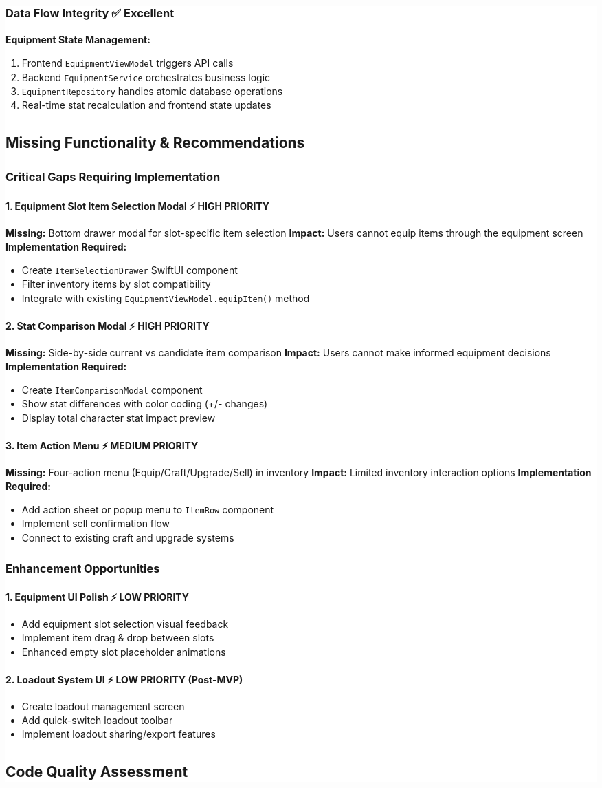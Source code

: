 ### Data Flow Integrity ✅ Excellent

**Equipment State Management:**
1. Frontend `EquipmentViewModel` triggers API calls
2. Backend `EquipmentService` orchestrates business logic
3. `EquipmentRepository` handles atomic database operations
4. Real-time stat recalculation and frontend state updates

## Missing Functionality & Recommendations

### Critical Gaps Requiring Implementation

#### 1. Equipment Slot Item Selection Modal ⚡ HIGH PRIORITY
**Missing:** Bottom drawer modal for slot-specific item selection
**Impact:** Users cannot equip items through the equipment screen
**Implementation Required:**
- Create `ItemSelectionDrawer` SwiftUI component
- Filter inventory items by slot compatibility
- Integrate with existing `EquipmentViewModel.equipItem()` method

#### 2. Stat Comparison Modal ⚡ HIGH PRIORITY
**Missing:** Side-by-side current vs candidate item comparison
**Impact:** Users cannot make informed equipment decisions
**Implementation Required:**
- Create `ItemComparisonModal` component
- Show stat differences with color coding (+/- changes)
- Display total character stat impact preview

#### 3. Item Action Menu ⚡ MEDIUM PRIORITY
**Missing:** Four-action menu (Equip/Craft/Upgrade/Sell) in inventory
**Impact:** Limited inventory interaction options
**Implementation Required:**
- Add action sheet or popup menu to `ItemRow` component
- Implement sell confirmation flow
- Connect to existing craft and upgrade systems

### Enhancement Opportunities

#### 1. Equipment UI Polish ⚡ LOW PRIORITY
- Add equipment slot selection visual feedback
- Implement item drag & drop between slots
- Enhanced empty slot placeholder animations

#### 2. Loadout System UI ⚡ LOW PRIORITY (Post-MVP)
- Create loadout management screen
- Add quick-switch loadout toolbar
- Implement loadout sharing/export features

## Code Quality Assessment
